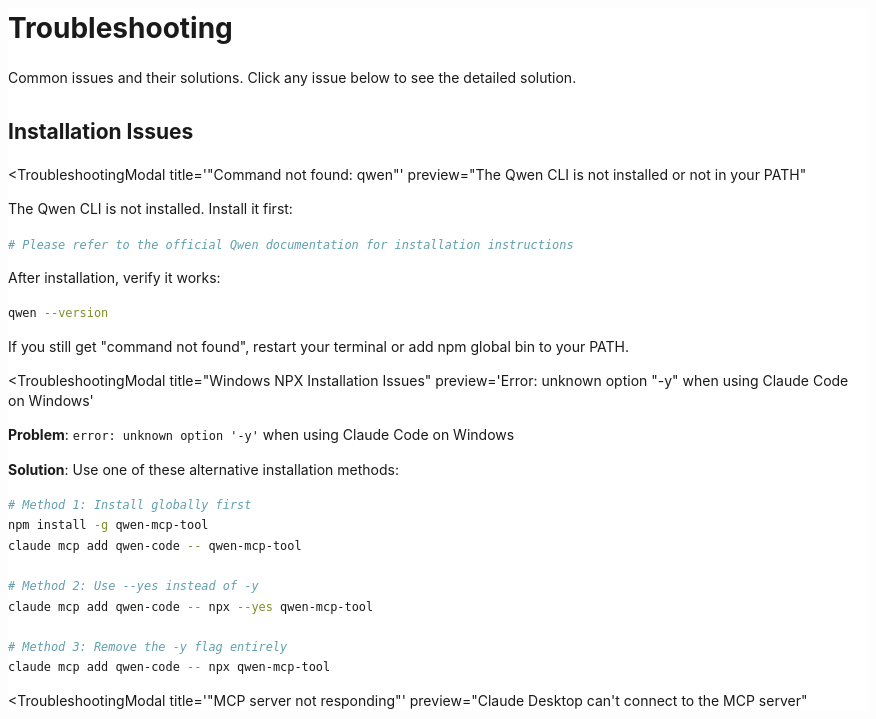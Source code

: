 # Troubleshooting

Common issues and their solutions. Click any issue below to see the detailed solution.

<script setup>
import TroubleshootingModal from '../.vitepress/components/TroubleshootingModal.vue'
</script>

## Installation Issues

<TroubleshootingModal 
  title='"Command not found: qwen"'
  preview="The Qwen CLI is not installed or not in your PATH"
>

The Qwen CLI is not installed. Install it first:
```bash
# Please refer to the official Qwen documentation for installation instructions
```

After installation, verify it works:
```bash
qwen --version
```

If you still get "command not found", restart your terminal or add npm global bin to your PATH.

</TroubleshootingModal>

<TroubleshootingModal 
  title="Windows NPX Installation Issues"
  preview='Error: unknown option "-y" when using Claude Code on Windows'
>

**Problem**: `error: unknown option '-y'` when using Claude Code on Windows

**Solution**: Use one of these alternative installation methods:

```bash
# Method 1: Install globally first
npm install -g qwen-mcp-tool
claude mcp add qwen-code -- qwen-mcp-tool

# Method 2: Use --yes instead of -y
claude mcp add qwen-code -- npx --yes qwen-mcp-tool

# Method 3: Remove the -y flag entirely
claude mcp add qwen-code -- npx qwen-mcp-tool
```

</TroubleshootingModal>

<TroubleshootingModal 
  title='"MCP server not responding"'
  preview="Claude Desktop can't connect to the MCP server"
>
